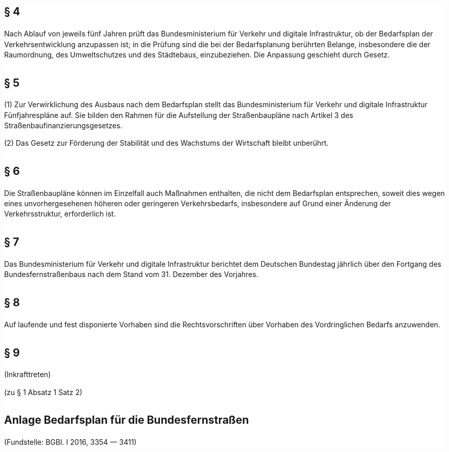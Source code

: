 
## § 4

Nach Ablauf von jeweils fünf Jahren prüft das Bundesministerium für
Verkehr und digitale Infrastruktur, ob der Bedarfsplan der
Verkehrsentwicklung anzupassen ist; in die Prüfung sind die bei der
Bedarfsplanung berührten Belange, insbesondere die der Raumordnung,
des Umweltschutzes und des Städtebaus, einzubeziehen. Die Anpassung
geschieht durch Gesetz.


## § 5

(1) Zur Verwirklichung des Ausbaus nach dem Bedarfsplan stellt das
Bundesministerium für Verkehr und digitale Infrastruktur
Fünfjahrespläne auf. Sie bilden den Rahmen für die Aufstellung der
Straßenbaupläne nach Artikel 3 des Straßenbaufinanzierungsgesetzes.

(2) Das Gesetz zur Förderung der Stabilität und des Wachstums der
Wirtschaft bleibt unberührt.


## § 6

Die Straßenbaupläne können im Einzelfall auch Maßnahmen enthalten, die
nicht dem Bedarfsplan entsprechen, soweit dies wegen eines
unvorhergesehenen höheren oder geringeren Verkehrsbedarfs,
insbesondere auf Grund einer Änderung der Verkehrsstruktur,
erforderlich ist.


## § 7

Das Bundesministerium für Verkehr und digitale Infrastruktur berichtet
dem Deutschen Bundestag jährlich über den Fortgang des
Bundesfernstraßenbaus nach dem Stand vom 31. Dezember des Vorjahres.


## § 8

Auf laufende und fest disponierte Vorhaben sind die Rechtsvorschriften
über Vorhaben des Vordringlichen Bedarfs anzuwenden.


## § 9

(Inkrafttreten)

(zu § 1 Absatz 1 Satz 2)

## Anlage Bedarfsplan für die Bundesfernstraßen

(Fundstelle: BGBl. I 2016, 3354 — 3411)
